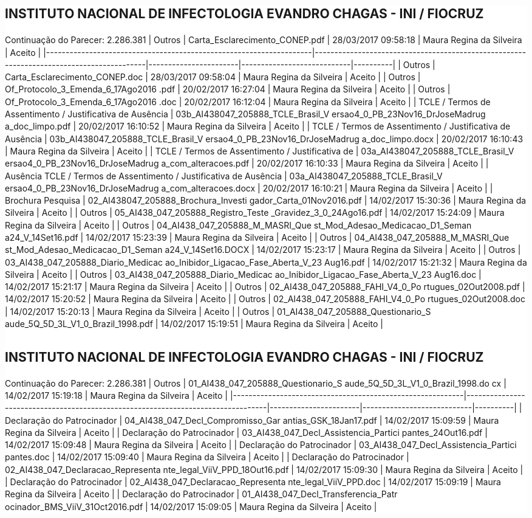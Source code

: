 ## INSTITUTO NACIONAL DE INFECTOLOGIA EVANDRO CHAGAS - INI / FIOCRUZ

Continuação do Parecer: 2.286.381
| Outros                                                             | Carta_Esclarecimento_CONEP.pdf                                                           | 28/03/2017 09:58:18   | Maura Regina da Silveira   | Aceito   |
|--------------------------------------------------------------------|------------------------------------------------------------------------------------------|-----------------------|----------------------------|----------|
| Outros                                                             | Carta_Esclarecimento_CONEP.doc                                                           | 28/03/2017 09:58:04   | Maura Regina da Silveira   | Aceito   |
| Outros                                                             | Of_Protocolo_3_Emenda_6_17Ago2016 .pdf                                                   | 20/02/2017 16:27:04   | Maura Regina da Silveira   | Aceito   |
| Outros                                                             | Of_Protocolo_3_Emenda_6_17Ago2016 .doc                                                   | 20/02/2017 16:12:04   | Maura Regina da Silveira   | Aceito   |
| TCLE / Termos de Assentimento / Justificativa de Ausência          | 03b_AI438047_205888_TCLE_Brasil_V ersao4_0_PB_23Nov16_DrJoseMadrug a_doc_limpo.pdf       | 20/02/2017 16:10:52   | Maura Regina da Silveira   | Aceito   |
| TCLE / Termos de Assentimento / Justificativa de Ausência          | 03b_AI438047_205888_TCLE_Brasil_V ersao4_0_PB_23Nov16_DrJoseMadrug a_doc_limpo.docx      | 20/02/2017 16:10:43   | Maura Regina da Silveira   | Aceito   |
| TCLE / Termos de Assentimento / Justificativa de                   | 03a_AI438047_205888_TCLE_Brasil_V ersao4_0_PB_23Nov16_DrJoseMadrug a_com_alteracoes.pdf  | 20/02/2017 16:10:33   | Maura Regina da Silveira   | Aceito   |
| Ausência TCLE / Termos de Assentimento / Justificativa de Ausência | 03a_AI438047_205888_TCLE_Brasil_V ersao4_0_PB_23Nov16_DrJoseMadrug a_com_alteracoes.docx | 20/02/2017 16:10:21   | Maura Regina da Silveira   | Aceito   |
| Brochura Pesquisa                                                  | 02_AI438047_205888_Brochura_Investi gador_Carta_01Nov2016.pdf                            | 14/02/2017 15:30:36   | Maura Regina da Silveira   | Aceito   |
| Outros                                                             | 05_AI438_047_205888_Registro_Teste _Gravidez_3_0_24Ago16.pdf                             | 14/02/2017 15:24:09   | Maura Regina da Silveira   | Aceito   |
| Outros                                                             | 04_AI438_047_205888_M_MASRI_Que st_Mod_Adesao_Medicacao_D1_Seman a24_V_14Set16.pdf       | 14/02/2017 15:23:39   | Maura Regina da Silveira   | Aceito   |
| Outros                                                             | 04_AI438_047_205888_M_MASRI_Que st_Mod_Adesao_Medicacao_D1_Seman a24_V_14Set16.DOCX      | 14/02/2017 15:23:17   | Maura Regina da Silveira   | Aceito   |
| Outros                                                             | 03_AI438_047_205888_Diario_Medicac ao_Inibidor_Ligacao_Fase_Aberta_V_23 Aug16.pdf        | 14/02/2017 15:21:32   | Maura Regina da Silveira   | Aceito   |
| Outros                                                             | 03_AI438_047_205888_Diario_Medicac ao_Inibidor_Ligacao_Fase_Aberta_V_23 Aug16.doc        | 14/02/2017 15:21:17   | Maura Regina da Silveira   | Aceito   |
| Outros                                                             | 02_AI438_047_205888_FAHI_V4_0_Po rtugues_02Out2008.pdf                                   | 14/02/2017 15:20:52   | Maura Regina da Silveira   | Aceito   |
| Outros                                                             | 02_AI438_047_205888_FAHI_V4_0_Po rtugues_02Out2008.doc                                   | 14/02/2017 15:20:13   | Maura Regina da Silveira   | Aceito   |
| Outros                                                             | 01_AI438_047_205888_Questionario_S aude_5Q_5D_3L_V1_0_Brazil_1998.pdf                    | 14/02/2017 15:19:51   | Maura Regina da Silveira   | Aceito   |

## INSTITUTO NACIONAL DE INFECTOLOGIA EVANDRO CHAGAS - INI / FIOCRUZ

Continuação do Parecer: 2.286.381
| Outros                                                    | 01_AI438_047_205888_Questionario_S aude_5Q_5D_3L_V1_0_Brazil_1998.do cx          | 14/02/2017 15:19:18   | Maura Regina da Silveira   | Aceito   |
|-----------------------------------------------------------|----------------------------------------------------------------------------------|-----------------------|----------------------------|----------|
| Declaração do Patrocinador                                | 04_AI438_047_Decl_Compromisso_Gar antias_GSK_18Jan17.pdf                         | 14/02/2017 15:09:59   | Maura Regina da Silveira   | Aceito   |
| Declaração do Patrocinador                                | 03_AI438_047_Decl_Assistencia_Partici pantes_24Out16.pdf                         | 14/02/2017 15:09:48   | Maura Regina da Silveira   | Aceito   |
| Declaração do Patrocinador                                | 03_AI438_047_Decl_Assistencia_Partici pantes.doc                                 | 14/02/2017 15:09:40   | Maura Regina da Silveira   | Aceito   |
| Declaração do Patrocinador                                | 02_AI438_047_Declaracao_Representa nte_legal_ViiV_PPD_18Out16.pdf                | 14/02/2017 15:09:30   | Maura Regina da Silveira   | Aceito   |
| Declaração do Patrocinador                                | 02_AI438_047_Declaracao_Representa nte_legal_ViiV_PPD.doc                        | 14/02/2017 15:09:19   | Maura Regina da Silveira   | Aceito   |
| Declaração do Patrocinador                                | 01_AI438_047_Decl_Transferencia_Patr ocinador_BMS_ViiV_31Oct2016.pdf             | 14/02/2017 15:09:05   | Maura Regina da Silveira   | Aceito   |